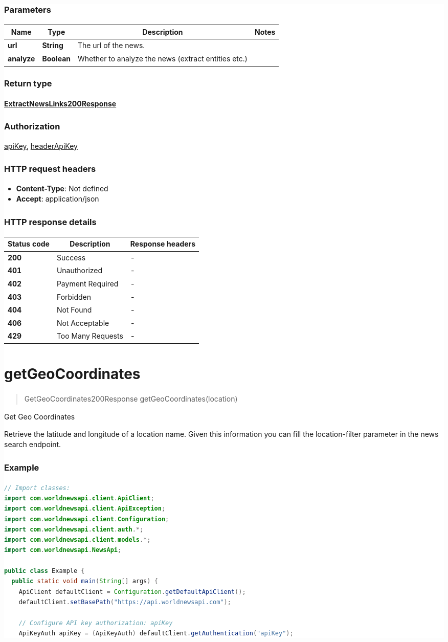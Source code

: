 ### Parameters

| Name | Type | Description  | Notes |
|------------- | ------------- | ------------- | -------------|
| **url** | **String**| The url of the news. | |
| **analyze** | **Boolean**| Whether to analyze the news (extract entities etc.) | |

### Return type

[**ExtractNewsLinks200Response**](ExtractNewsLinks200Response.md)

### Authorization

[apiKey](../README.md#apiKey), [headerApiKey](../README.md#headerApiKey)

### HTTP request headers

 - **Content-Type**: Not defined
 - **Accept**: application/json

### HTTP response details
| Status code | Description | Response headers |
|-------------|-------------|------------------|
| **200** | Success |  -  |
| **401** | Unauthorized |  -  |
| **402** | Payment Required |  -  |
| **403** | Forbidden |  -  |
| **404** | Not Found |  -  |
| **406** | Not Acceptable |  -  |
| **429** | Too Many Requests |  -  |

<a id="getGeoCoordinates"></a>
# **getGeoCoordinates**
> GetGeoCoordinates200Response getGeoCoordinates(location)

Get Geo Coordinates

Retrieve the latitude and longitude of a location name. Given this information you can fill the location-filter parameter in the news search endpoint.

### Example
```java
// Import classes:
import com.worldnewsapi.client.ApiClient;
import com.worldnewsapi.client.ApiException;
import com.worldnewsapi.client.Configuration;
import com.worldnewsapi.client.auth.*;
import com.worldnewsapi.client.models.*;
import com.worldnewsapi.NewsApi;

public class Example {
  public static void main(String[] args) {
    ApiClient defaultClient = Configuration.getDefaultApiClient();
    defaultClient.setBasePath("https://api.worldnewsapi.com");
    
    // Configure API key authorization: apiKey
    ApiKeyAuth apiKey = (ApiKeyAuth) defaultClient.getAuthentication("apiKey");
```